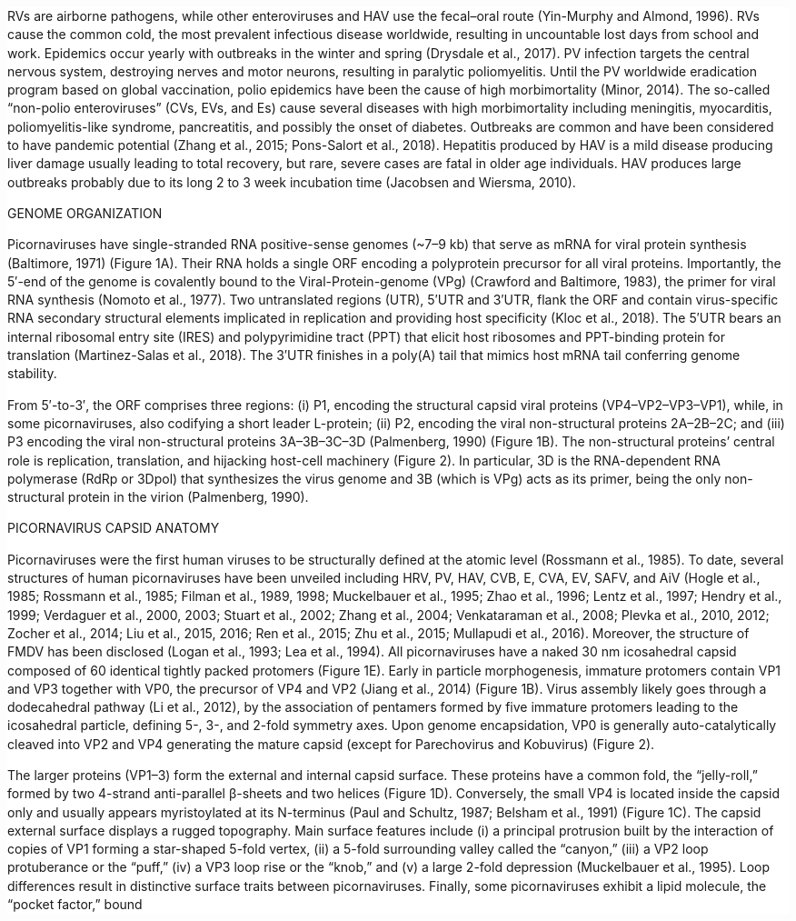 RVs are airborne pathogens, while other enteroviruses and HAV use the fecal–oral route (Yin-Murphy and Almond, 1996). RVs cause the common cold, the most prevalent infectious disease worldwide, resulting in uncountable lost days from school and work. Epidemics occur yearly with outbreaks in the winter and spring (Drysdale et al., 2017). PV infection targets the central nervous system, destroying nerves and motor neurons, resulting in paralytic poliomyelitis. Until the PV worldwide eradication program based on global vaccination, polio epidemics have been the cause of high morbimortality (Minor, 2014). The so-called “non-polio enteroviruses” (CVs, EVs, and Es) cause several diseases with high morbimortality including meningitis, myocarditis, poliomyelitis-like syndrome, pancreatitis, and possibly the onset of diabetes. Outbreaks are common and have been considered to have pandemic potential (Zhang et al., 2015; Pons-Salort et al., 2018). Hepatitis produced by HAV is a mild disease producing liver damage usually leading to total recovery, but rare, severe cases are fatal in older age individuals. HAV produces large outbreaks probably due to its long 2 to 3 week incubation time (Jacobsen and Wiersma, 2010).

GENOME ORGANIZATION

Picornaviruses have single-stranded RNA positive-sense genomes (~7–9 kb) that serve as mRNA for viral protein synthesis (Baltimore, 1971) (Figure 1A). Their RNA holds a single ORF encoding a polyprotein precursor for all viral proteins. Importantly, the 5′-end of the genome is covalently bound to the Viral-Protein-genome (VPg) (Crawford and Baltimore, 1983), the primer for viral RNA synthesis (Nomoto et al., 1977). Two untranslated regions (UTR), 5′UTR and 3′UTR, flank the ORF and contain virus-specific RNA secondary structural elements implicated in replication and providing host specificity (Kloc et al., 2018). The 5′UTR bears an internal ribosomal entry site (IRES) and polypyrimidine tract (PPT) that elicit host ribosomes and PPT-binding protein for translation (Martinez-Salas et al., 2018). The 3′UTR finishes in a poly(A) tail that mimics host mRNA tail conferring genome stability.

From 5′-to-3′, the ORF comprises three regions: (i) P1, encoding the structural capsid viral proteins (VP4–VP2–VP3–VP1), while, in some picornaviruses, also codifying a short leader L-protein; (ii) P2, encoding the viral non-structural proteins 2A–2B–2C; and (iii) P3 encoding the viral non-structural proteins 3A–3B–3C–3D (Palmenberg, 1990) (Figure 1B). The non-structural proteins’ central role is replication, translation, and hijacking host-cell machinery (Figure 2). In particular, 3D is the RNA-dependent RNA polymerase (RdRp or 3Dpol) that synthesizes the virus genome and 3B (which is VPg) acts as its primer, being the only non-structural protein in the virion (Palmenberg, 1990).

PICORNAVIRUS CAPSID ANATOMY

Picornaviruses were the first human viruses to be structurally defined at the atomic level (Rossmann et al., 1985). To date, several structures of human picornaviruses have been unveiled including HRV, PV, HAV, CVB, E, CVA, EV, SAFV, and AiV (Hogle et al., 1985; Rossmann et al., 1985; Filman et al., 1989, 1998; Muckelbauer et al., 1995; Zhao et al., 1996; Lentz et al., 1997; Hendry et al., 1999; Verdaguer et al., 2000, 2003; Stuart et al., 2002; Zhang et al., 2004; Venkataraman et al., 2008; Plevka et al., 2010, 2012; Zocher et al., 2014; Liu et al., 2015, 2016; Ren et al., 2015; Zhu et al., 2015; Mullapudi et al., 2016). Moreover, the structure of FMDV has been disclosed (Logan et al., 1993; Lea et al., 1994). All picornaviruses have a naked 30 nm icosahedral capsid composed of 60 identical tightly packed protomers (Figure 1E). Early in particle morphogenesis, immature protomers contain VP1 and VP3 together with VP0, the precursor of VP4 and VP2 (Jiang et al., 2014) (Figure 1B). Virus assembly likely goes through a dodecahedral pathway (Li et al., 2012), by the association of pentamers formed by five immature protomers leading to the icosahedral particle, defining 5-, 3-, and 2-fold symmetry axes. Upon genome encapsidation, VP0 is generally auto-catalytically cleaved into VP2 and VP4 generating the mature capsid (except for Parechovirus and Kobuvirus) (Figure 2).

The larger proteins (VP1–3) form the external and internal capsid surface. These proteins have a common fold, the “jelly-roll,” formed by two 4-strand anti-parallel β-sheets and two helices (Figure 1D). Conversely, the small VP4 is located inside the capsid only and usually appears myristoylated at its N-terminus (Paul and Schultz, 1987; Belsham et al., 1991) (Figure 1C). The capsid external surface displays a rugged topography. Main surface features include (i) a principal protrusion built by the interaction of copies of VP1 forming a star-shaped 5-fold vertex, (ii) a 5-fold surrounding valley called the “canyon,” (iii) a VP2 loop protuberance or the “puff,” (iv) a VP3 loop rise or the “knob,” and (v) a large 2-fold depression (Muckelbauer et al., 1995). Loop differences result in distinctive surface traits between picornaviruses. Finally, some picornaviruses exhibit a lipid molecule, the “pocket factor,” bound
